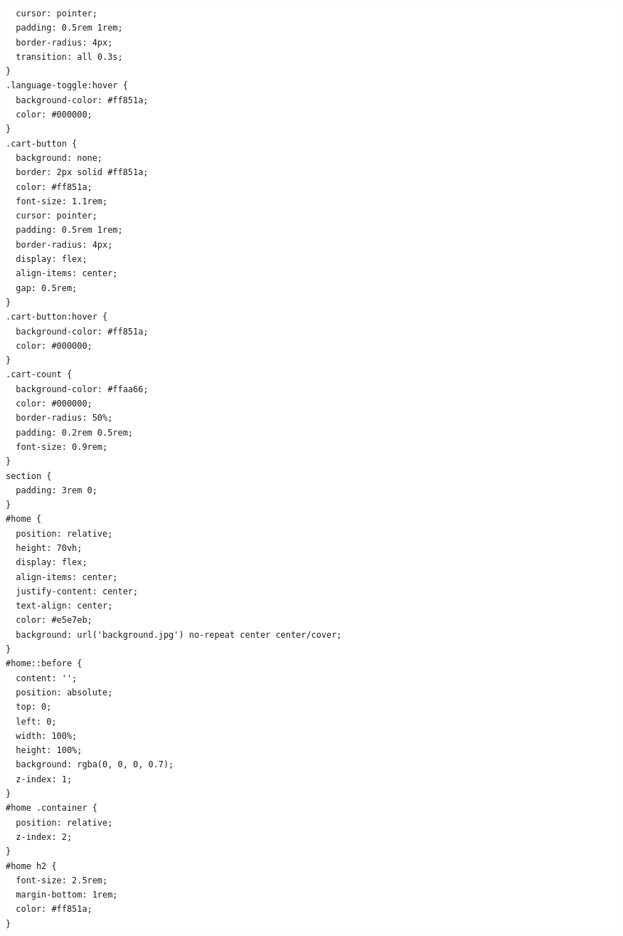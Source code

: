       cursor: pointer;
      padding: 0.5rem 1rem;
      border-radius: 4px;
      transition: all 0.3s;
    }
    .language-toggle:hover {
      background-color: #ff851a;
      color: #000000;
    }
    .cart-button {
      background: none;
      border: 2px solid #ff851a;
      color: #ff851a;
      font-size: 1.1rem;
      cursor: pointer;
      padding: 0.5rem 1rem;
      border-radius: 4px;
      display: flex;
      align-items: center;
      gap: 0.5rem;
    }
    .cart-button:hover {
      background-color: #ff851a;
      color: #000000;
    }
    .cart-count {
      background-color: #ffaa66;
      color: #000000;
      border-radius: 50%;
      padding: 0.2rem 0.5rem;
      font-size: 0.9rem;
    }
    section {
      padding: 3rem 0;
    }
    #home {
      position: relative;
      height: 70vh;
      display: flex;
      align-items: center;
      justify-content: center;
      text-align: center;
      color: #e5e7eb;
      background: url('background.jpg') no-repeat center center/cover;
    }
    #home::before {
      content: '';
      position: absolute;
      top: 0;
      left: 0;
      width: 100%;
      height: 100%;
      background: rgba(0, 0, 0, 0.7);
      z-index: 1;
    }
    #home .container {
      position: relative;
      z-index: 2;
    }
    #home h2 {
      font-size: 2.5rem;
      margin-bottom: 1rem;
      color: #ff851a;
    }